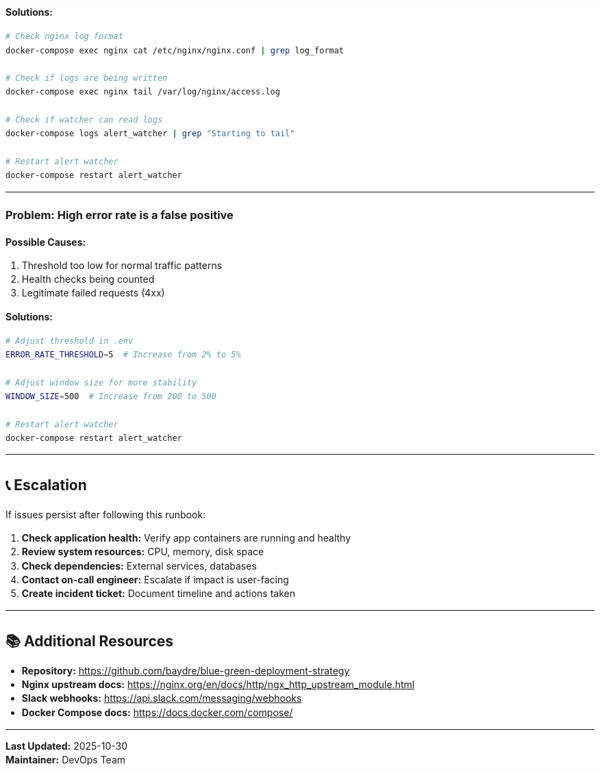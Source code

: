 **Solutions:**
```bash
# Check nginx log format
docker-compose exec nginx cat /etc/nginx/nginx.conf | grep log_format

# Check if logs are being written
docker-compose exec nginx tail /var/log/nginx/access.log

# Check if watcher can read logs
docker-compose logs alert_watcher | grep "Starting to tail"

# Restart alert watcher
docker-compose restart alert_watcher
```

---

### Problem: High error rate is a false positive

**Possible Causes:**
1. Threshold too low for normal traffic patterns
2. Health checks being counted
3. Legitimate failed requests (4xx)

**Solutions:**
```bash
# Adjust threshold in .env
ERROR_RATE_THRESHOLD=5  # Increase from 2% to 5%

# Adjust window size for more stability
WINDOW_SIZE=500  # Increase from 200 to 500

# Restart alert watcher
docker-compose restart alert_watcher
```

---

## 📞 Escalation

If issues persist after following this runbook:

1. **Check application health:** Verify app containers are running and healthy
2. **Review system resources:** CPU, memory, disk space
3. **Check dependencies:** External services, databases
4. **Contact on-call engineer:** Escalate if impact is user-facing
5. **Create incident ticket:** Document timeline and actions taken

---

## 📚 Additional Resources

- **Repository:** https://github.com/baydre/blue-green-deployment-strategy
- **Nginx upstream docs:** https://nginx.org/en/docs/http/ngx_http_upstream_module.html
- **Slack webhooks:** https://api.slack.com/messaging/webhooks
- **Docker Compose docs:** https://docs.docker.com/compose/

---

**Last Updated:** 2025-10-30  
**Maintainer:** DevOps Team
